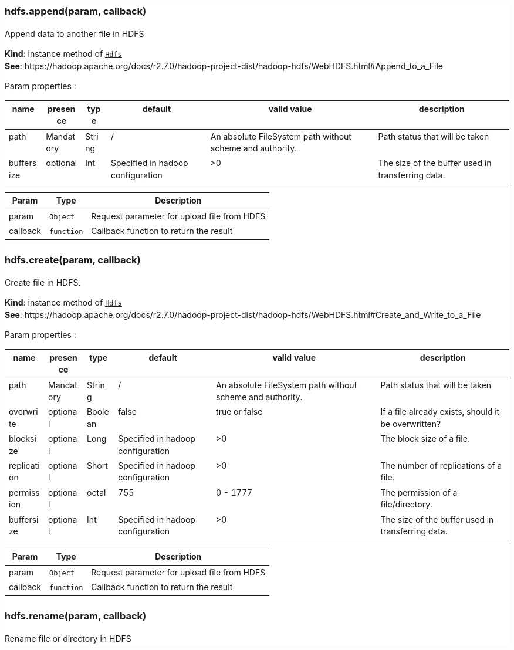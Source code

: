 ### hdfs.append(param, callback)
Append data to another file in HDFS

**Kind**: instance method of <code>[Hdfs](#Hdfs)</code>  
**See**: https://hadoop.apache.org/docs/r2.7.0/hadoop-project-dist/hadoop-hdfs/WebHDFS.html#Append_to_a_File

Param properties :

|     name    | presence  |  type   | default | valid value | description |
| ----------- | --------- | ------- | ------- | ----------- | ----------- |
| path        | Mandatory | String  | /       | An absolute FileSystem path without scheme and authority. | Path status that will be taken |
| buffersize  | optional  | Int     | Specified in hadoop configuration | >0 | The size of the buffer used in transferring data. |  

| Param | Type | Description |
| --- | --- | --- |
| param | <code>Object</code> | Request parameter for upload file from HDFS |
| callback | <code>function</code> | Callback function to return the result |

<a name="Hdfs+create"></a>

### hdfs.create(param, callback)
Create file in HDFS.

**Kind**: instance method of <code>[Hdfs](#Hdfs)</code>  
**See**: https://hadoop.apache.org/docs/r2.7.0/hadoop-project-dist/hadoop-hdfs/WebHDFS.html#Create_and_Write_to_a_File

Param properties :

|     name    | presence  |  type   | default | valid value | description |
| ----------- | --------- | ------- | ------- | --- | ----------- |
| path        | Mandatory | String  | /       | An absolute FileSystem path without scheme and authority. | Path status that will be taken |
| overwrite   | optional  | Boolean | false   | true or false | If a file already exists, should it be overwritten? |
| blocksize   | optional  | Long    | Specified in hadoop configuration | >0 | The block size of a file. |
| replication | optional  | Short   | Specified in hadoop configuration | >0 | The number of replications of a file. |
| permission  | optional  | octal   | 755     | 0 - 1777 | The permission of a file/directory. |
| buffersize  | optional  | Int     | Specified in hadoop configuration | >0 | The size of the buffer used in transferring data. |  

| Param | Type | Description |
| --- | --- | --- |
| param | <code>Object</code> | Request parameter for upload file from HDFS |
| callback | <code>function</code> | Callback function to return the result |

<a name="Hdfs+rename"></a>

### hdfs.rename(param, callback)
Rename file or directory in HDFS
